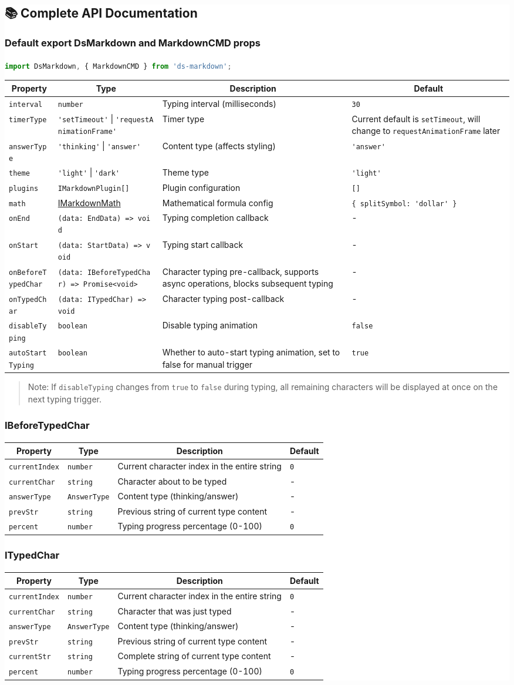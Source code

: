 
## 📚 Complete API Documentation

### Default export DsMarkdown and MarkdownCMD props

```js
import DsMarkdown, { MarkdownCMD } from 'ds-markdown';
```

| Property            | Type                                        | Description                                                                        | Default                                                                       |
| ------------------- | ------------------------------------------- | ---------------------------------------------------------------------------------- | ----------------------------------------------------------------------------- |
| `interval`          | `number`                                    | Typing interval (milliseconds)                                                     | `30`                                                                          |
| `timerType`         | `'setTimeout'` \| `'requestAnimationFrame'` | Timer type                                                                         | Current default is `setTimeout`, will change to `requestAnimationFrame` later |
| `answerType`        | `'thinking'` \| `'answer'`                  | Content type (affects styling)                                                     | `'answer'`                                                                    |
| `theme`             | `'light'` \| `'dark'`                       | Theme type                                                                         | `'light'`                                                                     |
| `plugins`           | `IMarkdownPlugin[]`                         | Plugin configuration                                                               | `[]`                                                                          |
| `math`              | [IMarkdownMath](#IMarkdownMath)             | Mathematical formula config                                                        | `{ splitSymbol: 'dollar' }`                                                   |
| `onEnd`             | `(data: EndData) => void`                   | Typing completion callback                                                         | -                                                                             |
| `onStart`           | `(data: StartData) => void`                 | Typing start callback                                                              | -                                                                             |
| `onBeforeTypedChar` | `(data: IBeforeTypedChar) => Promise<void>` | Character typing pre-callback, supports async operations, blocks subsequent typing | -                                                                             |
| `onTypedChar`       | `(data: ITypedChar) => void`                | Character typing post-callback                                                     | -                                                                             |
| `disableTyping`     | `boolean`                                   | Disable typing animation                                                           | `false`                                                                       |
| `autoStartTyping`   | `boolean`                                   | Whether to auto-start typing animation, set to false for manual trigger            | `true`                                                                        |

> Note: If `disableTyping` changes from `true` to `false` during typing, all remaining characters will be displayed at once on the next typing trigger.

### IBeforeTypedChar

| Property       | Type         | Description                                  | Default |
| -------------- | ------------ | -------------------------------------------- | ------- |
| `currentIndex` | `number`     | Current character index in the entire string | `0`     |
| `currentChar`  | `string`     | Character about to be typed                  | -       |
| `answerType`   | `AnswerType` | Content type (thinking/answer)               | -       |
| `prevStr`      | `string`     | Previous string of current type content      | -       |
| `percent`      | `number`     | Typing progress percentage (0-100)           | `0`     |

### ITypedChar

| Property       | Type         | Description                                  | Default |
| -------------- | ------------ | -------------------------------------------- | ------- |
| `currentIndex` | `number`     | Current character index in the entire string | `0`     |
| `currentChar`  | `string`     | Character that was just typed                | -       |
| `answerType`   | `AnswerType` | Content type (thinking/answer)               | -       |
| `prevStr`      | `string`     | Previous string of current type content      | -       |
| `currentStr`   | `string`     | Complete string of current type content      | -       |
| `percent`      | `number`     | Typing progress percentage (0-100)           | `0`     |
